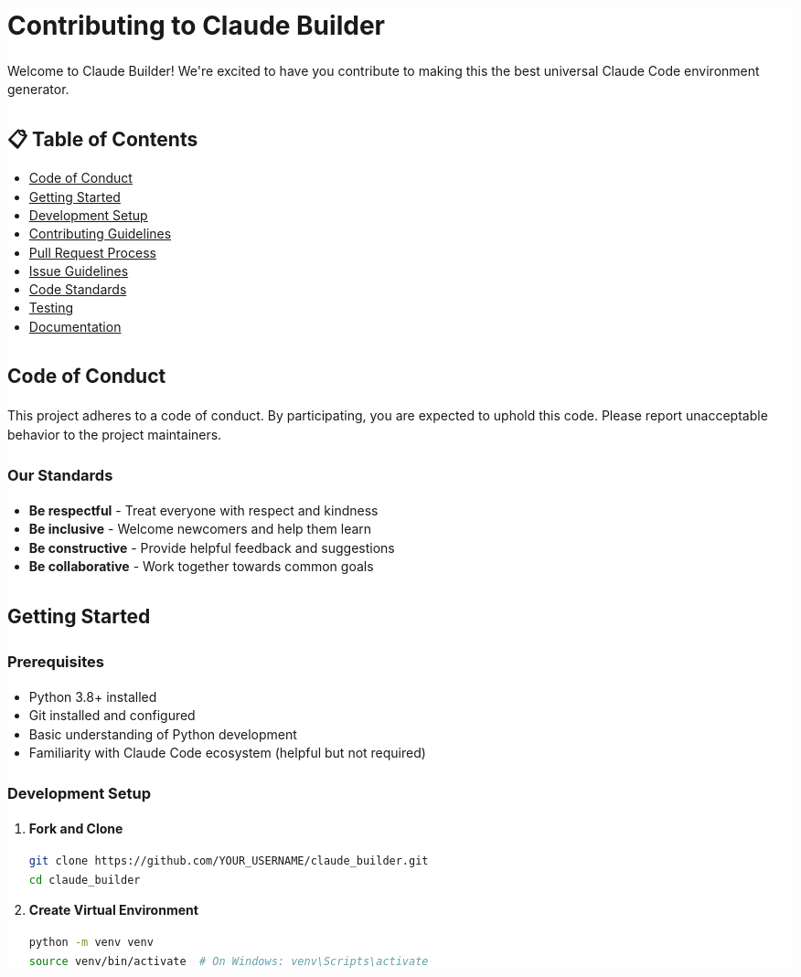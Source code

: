 # Contributing to Claude Builder

Welcome to Claude Builder! We're excited to have you contribute to making this
the best universal Claude Code environment generator.

## 📋 Table of Contents

- [Code of Conduct](#code-of-conduct)
- [Getting Started](#getting-started)
- [Development Setup](#development-setup)
- [Contributing Guidelines](#contributing-guidelines)
- [Pull Request Process](#pull-request-process)
- [Issue Guidelines](#issue-guidelines)
- [Code Standards](#code-standards)
- [Testing](#testing)
- [Documentation](#documentation)

## Code of Conduct

This project adheres to a code of conduct. By participating, you are expected
to uphold this code. Please report unacceptable behavior to the project
maintainers.

### Our Standards

- **Be respectful** - Treat everyone with respect and kindness
- **Be inclusive** - Welcome newcomers and help them learn
- **Be constructive** - Provide helpful feedback and suggestions
- **Be collaborative** - Work together towards common goals

## Getting Started

### Prerequisites

- Python 3.8+ installed
- Git installed and configured
- Basic understanding of Python development
- Familiarity with Claude Code ecosystem (helpful but not required)

### Development Setup

1. **Fork and Clone**

   ```bash
   git clone https://github.com/YOUR_USERNAME/claude_builder.git
   cd claude_builder
   ```

2. **Create Virtual Environment**

   ```bash
   python -m venv venv
   source venv/bin/activate  # On Windows: venv\Scripts\activate
   ```

